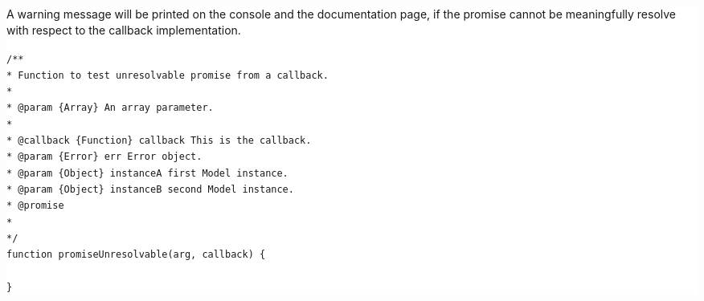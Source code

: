 A warning message will be printed on the console and the documentation page, if
the promise cannot be meaningfully resolve with respect to the callback
implementation.

```
/**
* Function to test unresolvable promise from a callback.
*
* @param {Array} An array parameter.
*
* @callback {Function} callback This is the callback.
* @param {Error} err Error object.
* @param {Object} instanceA first Model instance.
* @param {Object} instanceB second Model instance.
* @promise
*
*/
function promiseUnresolvable(arg, callback) {

}
```
